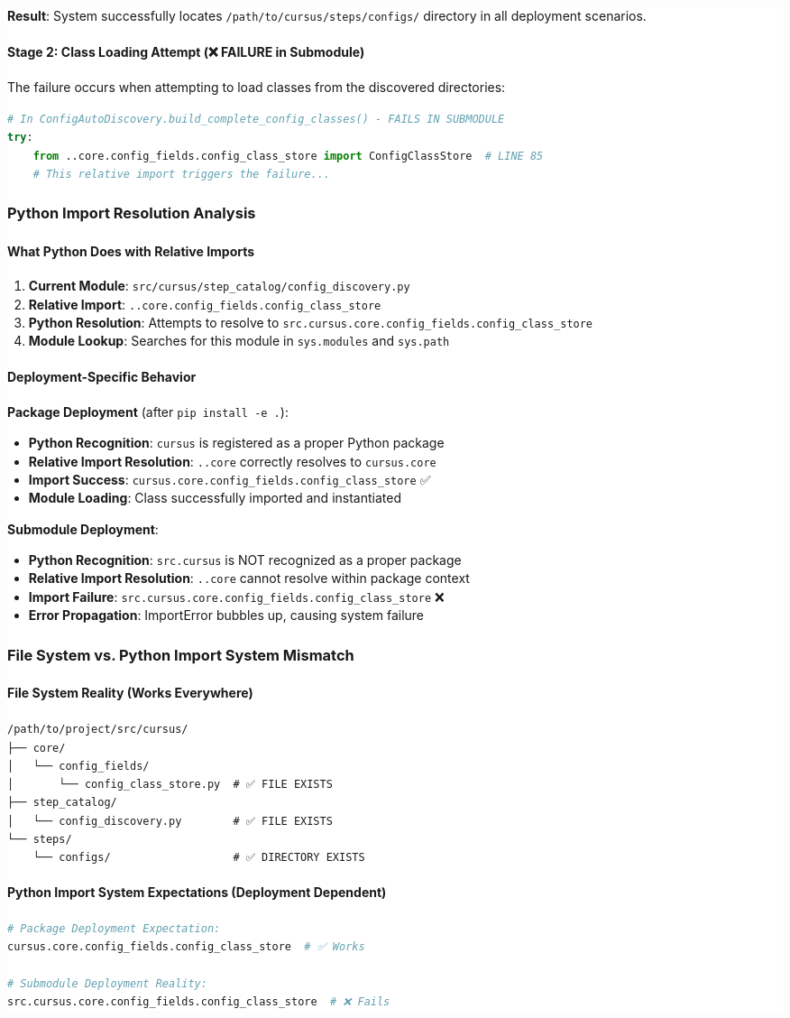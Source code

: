 **Result**: System successfully locates `/path/to/cursus/steps/configs/` directory in all deployment scenarios.

#### Stage 2: Class Loading Attempt (❌ FAILURE in Submodule)

The failure occurs when attempting to load classes from the discovered directories:

```python
# In ConfigAutoDiscovery.build_complete_config_classes() - FAILS IN SUBMODULE
try:
    from ..core.config_fields.config_class_store import ConfigClassStore  # LINE 85
    # This relative import triggers the failure...
```

### Python Import Resolution Analysis

#### What Python Does with Relative Imports

1. **Current Module**: `src/cursus/step_catalog/config_discovery.py`
2. **Relative Import**: `..core.config_fields.config_class_store`
3. **Python Resolution**: Attempts to resolve to `src.cursus.core.config_fields.config_class_store`
4. **Module Lookup**: Searches for this module in `sys.modules` and `sys.path`

#### Deployment-Specific Behavior

**Package Deployment** (after `pip install -e .`):
- **Python Recognition**: `cursus` is registered as a proper Python package
- **Relative Import Resolution**: `..core` correctly resolves to `cursus.core`
- **Import Success**: `cursus.core.config_fields.config_class_store` ✅
- **Module Loading**: Class successfully imported and instantiated

**Submodule Deployment**:
- **Python Recognition**: `src.cursus` is NOT recognized as a proper package
- **Relative Import Resolution**: `..core` cannot resolve within package context
- **Import Failure**: `src.cursus.core.config_fields.config_class_store` ❌
- **Error Propagation**: ImportError bubbles up, causing system failure

### File System vs. Python Import System Mismatch

#### File System Reality (Works Everywhere)
```
/path/to/project/src/cursus/
├── core/
│   └── config_fields/
│       └── config_class_store.py  # ✅ FILE EXISTS
├── step_catalog/
│   └── config_discovery.py        # ✅ FILE EXISTS
└── steps/
    └── configs/                   # ✅ DIRECTORY EXISTS
```

#### Python Import System Expectations (Deployment Dependent)
```python
# Package Deployment Expectation:
cursus.core.config_fields.config_class_store  # ✅ Works

# Submodule Deployment Reality:
src.cursus.core.config_fields.config_class_store  # ❌ Fails
```
